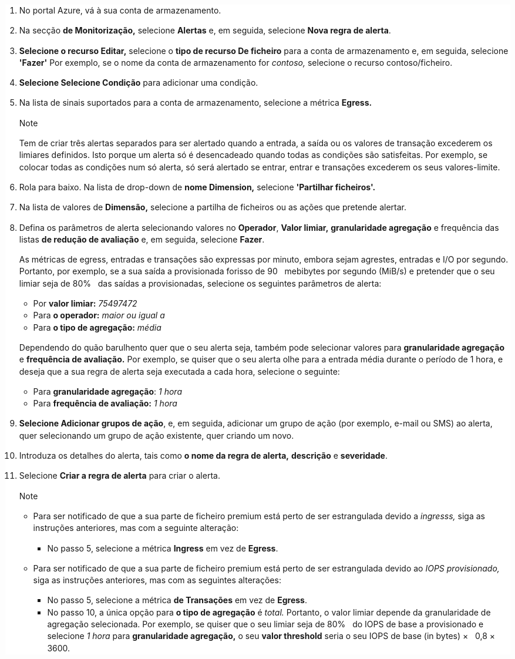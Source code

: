 1. No portal Azure, vá à sua conta de armazenamento.
2. Na secção **de Monitorização,** selecione **Alertas** e, em seguida, selecione **Nova regra de alerta**.
3. **Selecione o recurso Editar,** selecione o **tipo de recurso De ficheiro** para a conta de armazenamento e, em seguida, selecione **'Fazer'** Por exemplo, se o nome da conta de armazenamento for *contoso,* selecione o recurso contoso/ficheiro.
4. **Selecione Selecione Condição** para adicionar uma condição.
5. Na lista de sinais suportados para a conta de armazenamento, selecione a métrica **Egress.**

   > [!NOTE]
   > Tem de criar três alertas separados para ser alertado quando a entrada, a saída ou os valores de transação excederem os limiares definidos. Isto porque um alerta só é desencadeado quando todas as condições são satisfeitas. Por exemplo, se colocar todas as condições num só alerta, só será alertado se entrar, entrar e transações excederem os seus valores-limite.

6. Rola para baixo. Na lista de drop-down de **nome Dimension,** selecione **'Partilhar ficheiros'.**
7. Na lista de valores de **Dimensão,** selecione a partilha de ficheiros ou as ações que pretende alertar.
8. Defina os parâmetros de alerta selecionando valores no **Operador**, **Valor limiar,** **granularidade agregação** e frequência das listas **de redução de avaliação** e, em seguida, selecione **Fazer**.

   As métricas de egress, entradas e transações são expressas por minuto, embora sejam agrestes, entradas e I/O por segundo. Portanto, por exemplo, se a sua saída a provisionada forisso de 90 &nbsp; mebibytes por segundo (MiB/s) e pretender que o seu limiar seja de 80% &nbsp; das saídas a provisionadas, selecione os seguintes parâmetros de alerta: 
   - Por **valor limiar:** *75497472* 
   - Para **o operador:** *maior ou igual a*
   - Para **o tipo de agregação:** *média*
   
   Dependendo do quão barulhento quer que o seu alerta seja, também pode selecionar valores para **granularidade agregação** e **frequência de avaliação.** Por exemplo, se quiser que o seu alerta olhe para a entrada média durante o período de 1 hora, e deseja que a sua regra de alerta seja executada a cada hora, selecione o seguinte:
   - Para **granularidade agregação**: *1 hora*
   - Para **frequência de avaliação:** *1 hora*

9. **Selecione Adicionar grupos de ação**, e, em seguida, adicionar um grupo de ação (por exemplo, e-mail ou SMS) ao alerta, quer selecionando um grupo de ação existente, quer criando um novo.
10. Introduza os detalhes do alerta, tais como **o nome da regra de alerta,** **descrição** e **severidade**.
11. Selecione **Criar a regra de alerta** para criar o alerta.

    > [!NOTE]
    > - Para ser notificado de que a sua parte de ficheiro premium está perto de ser estrangulada devido a *ingresss,* siga as instruções anteriores, mas com a seguinte alteração:
    >    - No passo 5, selecione a métrica **Ingress** em vez de **Egress**.
    >
    > - Para ser notificado de que a sua parte de ficheiro premium está perto de ser estrangulada devido ao *IOPS provisionado,* siga as instruções anteriores, mas com as seguintes alterações:
    >    - No passo 5, selecione a métrica **de Transações** em vez de **Egress**.
    >    - No passo 10, a única opção para **o tipo de agregação** é *total.* Portanto, o valor limiar depende da granularidade de agregação selecionada. Por exemplo, se quiser que o seu limiar seja de 80% &nbsp; do IOPS de base a provisionado e selecione *1 hora* para **granularidade agregação,** o seu **valor threshold** seria o seu IOPS de base (in bytes) &times; &nbsp; 0,8 &times; &nbsp; 3600. 
